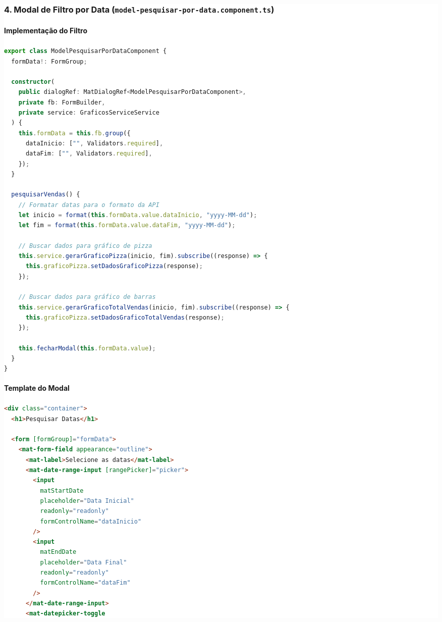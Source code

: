 ### 4. Modal de Filtro por Data (`model-pesquisar-por-data.component.ts`)

#### Implementação do Filtro

```typescript
export class ModelPesquisarPorDataComponent {
  formData!: FormGroup;

  constructor(
    public dialogRef: MatDialogRef<ModelPesquisarPorDataComponent>,
    private fb: FormBuilder,
    private service: GraficosServiceService
  ) {
    this.formData = this.fb.group({
      dataInicio: ["", Validators.required],
      dataFim: ["", Validators.required],
    });
  }

  pesquisarVendas() {
    // Formatar datas para o formato da API
    let inicio = format(this.formData.value.dataInicio, "yyyy-MM-dd");
    let fim = format(this.formData.value.dataFim, "yyyy-MM-dd");

    // Buscar dados para gráfico de pizza
    this.service.gerarGraficoPizza(inicio, fim).subscribe((response) => {
      this.graficoPizza.setDadosGraficoPizza(response);
    });

    // Buscar dados para gráfico de barras
    this.service.gerarGraficoTotalVendas(inicio, fim).subscribe((response) => {
      this.graficoPizza.setDadosGraficoTotalVendas(response);
    });

    this.fecharModal(this.formData.value);
  }
}
```

#### Template do Modal

```html
<div class="container">
  <h1>Pesquisar Datas</h1>

  <form [formGroup]="formData">
    <mat-form-field appearance="outline">
      <mat-label>Selecione as datas</mat-label>
      <mat-date-range-input [rangePicker]="picker">
        <input
          matStartDate
          placeholder="Data Inicial"
          readonly="readonly"
          formControlName="dataInicio"
        />
        <input
          matEndDate
          placeholder="Data Final"
          readonly="readonly"
          formControlName="dataFim"
        />
      </mat-date-range-input>
      <mat-datepicker-toggle
```